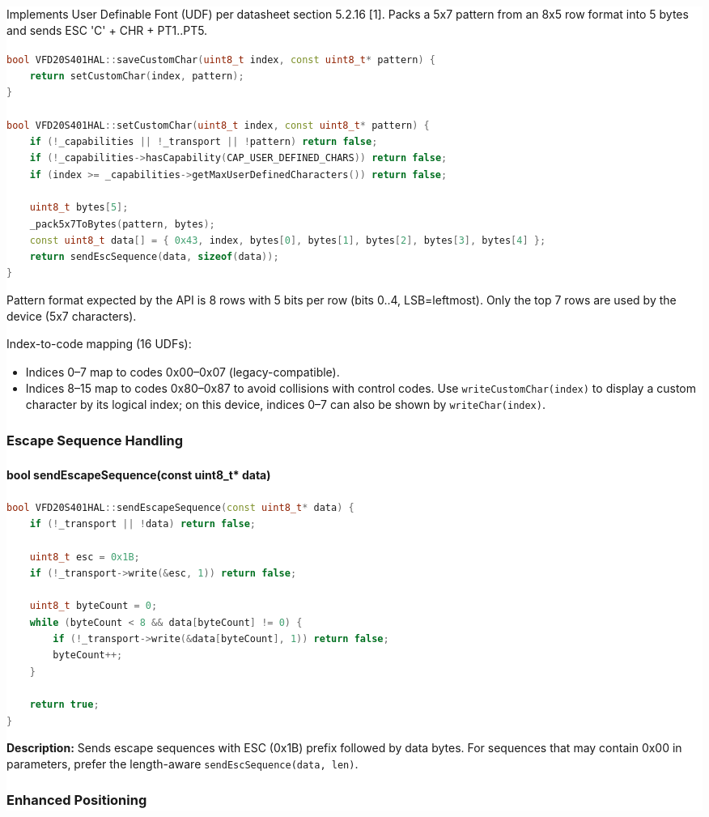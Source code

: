 Implements User Definable Font (UDF) per datasheet section 5.2.16 [1]. Packs a 5x7 pattern from an 8x5 row format into 5 bytes and sends ESC 'C' + CHR + PT1..PT5.

```cpp
bool VFD20S401HAL::saveCustomChar(uint8_t index, const uint8_t* pattern) {
    return setCustomChar(index, pattern);
}

bool VFD20S401HAL::setCustomChar(uint8_t index, const uint8_t* pattern) {
    if (!_capabilities || !_transport || !pattern) return false;
    if (!_capabilities->hasCapability(CAP_USER_DEFINED_CHARS)) return false;
    if (index >= _capabilities->getMaxUserDefinedCharacters()) return false;

    uint8_t bytes[5];
    _pack5x7ToBytes(pattern, bytes);
    const uint8_t data[] = { 0x43, index, bytes[0], bytes[1], bytes[2], bytes[3], bytes[4] };
    return sendEscSequence(data, sizeof(data));
}
```

Pattern format expected by the API is 8 rows with 5 bits per row (bits 0..4, LSB=leftmost). Only the top 7 rows are used by the device (5x7 characters).

Index-to-code mapping (16 UDFs):
- Indices 0–7 map to codes 0x00–0x07 (legacy-compatible).
- Indices 8–15 map to codes 0x80–0x87 to avoid collisions with control codes.
Use `writeCustomChar(index)` to display a custom character by its logical index; on this device, indices 0–7 can also be shown by `writeChar(index)`.

### Escape Sequence Handling

#### bool sendEscapeSequence(const uint8_t* data)

```cpp
bool VFD20S401HAL::sendEscapeSequence(const uint8_t* data) {
    if (!_transport || !data) return false;
    
    uint8_t esc = 0x1B;
    if (!_transport->write(&esc, 1)) return false;
    
    uint8_t byteCount = 0;
    while (byteCount < 8 && data[byteCount] != 0) {
        if (!_transport->write(&data[byteCount], 1)) return false;
        byteCount++;
    }
    
    return true;
}
```

**Description:** Sends escape sequences with ESC (0x1B) prefix followed by data bytes. For sequences that may contain 0x00 in parameters, prefer the length-aware `sendEscSequence(data, len)`.

### Enhanced Positioning
